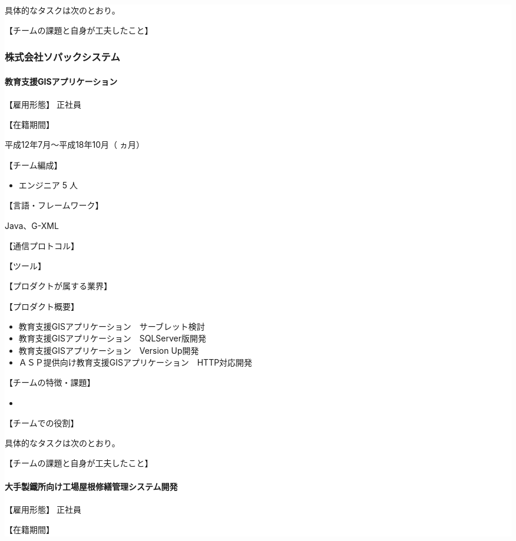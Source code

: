 
具体的なタスクは次のとおり。


【チームの課題と自身が工夫したこと】


### 株式会社ソパックシステム

#### 教育支援GISアプリケーション

【雇用形態】
正社員


【在籍期間】

平成12年7月～平成18年10月（ ヵ月）

【チーム編成】

- エンジニア 5 人


【言語・フレームワーク】

Java、G-XML

【通信プロトコル】



【ツール】


【プロダクトが属する業界】



【プロダクト概要】

- 教育支援GISアプリケーション　サーブレット検討
- 教育支援GISアプリケーション　SQLServer版開発
- 教育支援GISアプリケーション　Version Up開発
- ＡＳＰ提供向け教育支援GISアプリケーション　HTTP対応開発

【チームの特徴・課題】

- 

【チームでの役割】


具体的なタスクは次のとおり。


【チームの課題と自身が工夫したこと】

#### 大手製鐵所向け工場屋根修繕管理システム開発

【雇用形態】
正社員


【在籍期間】
